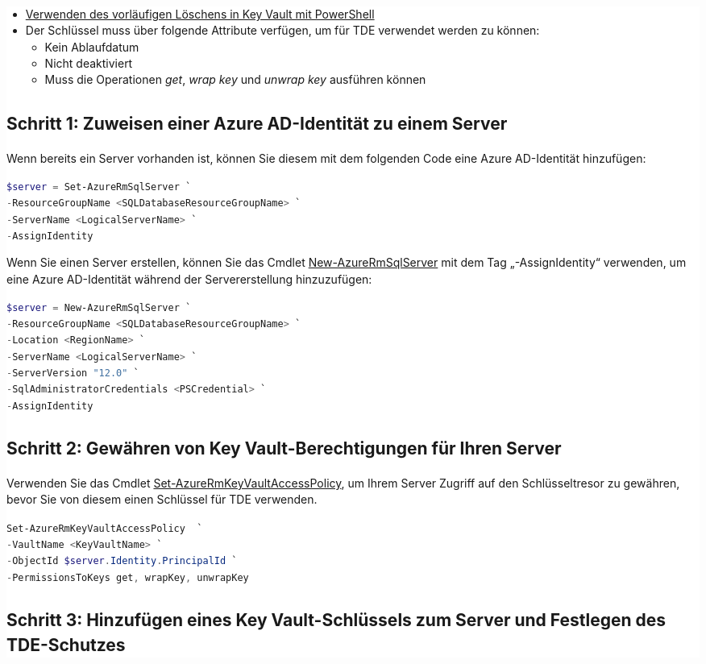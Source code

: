    - [Verwenden des vorläufigen Löschens in Key Vault mit PowerShell](https://docs.microsoft.com/en-us/azure/key-vault/key-vault-soft-delete-powershell) 
- Der Schlüssel muss über folgende Attribute verfügen, um für TDE verwendet werden zu können:
   - Kein Ablaufdatum
   - Nicht deaktiviert
   - Muss die Operationen *get*, *wrap key* und *unwrap key* ausführen können

## <a name="step-1-assign-an-azure-ad-identity-to-your-server"></a>Schritt 1: Zuweisen einer Azure AD-Identität zu einem Server 

Wenn bereits ein Server vorhanden ist, können Sie diesem mit dem folgenden Code eine Azure AD-Identität hinzufügen:

   ```powershell
   $server = Set-AzureRmSqlServer `
   -ResourceGroupName <SQLDatabaseResourceGroupName> `
   -ServerName <LogicalServerName> `
   -AssignIdentity
   ```

Wenn Sie einen Server erstellen, können Sie das Cmdlet [New-AzureRmSqlServer](/powershell/module/azurerm.sql/new-azurermsqlserver) mit dem Tag „-AssignIdentity“ verwenden, um eine Azure AD-Identität während der Servererstellung hinzuzufügen:

   ```powershell
   $server = New-AzureRmSqlServer `
   -ResourceGroupName <SQLDatabaseResourceGroupName> `
   -Location <RegionName> `
   -ServerName <LogicalServerName> `
   -ServerVersion "12.0" `
   -SqlAdministratorCredentials <PSCredential> `
   -AssignIdentity 
   ```

## <a name="step-2-grant-key-vault-permissions-to-your-server"></a>Schritt 2: Gewähren von Key Vault-Berechtigungen für Ihren Server

Verwenden Sie das Cmdlet [Set-AzureRmKeyVaultAccessPolicy](/powershell/module/azurerm.keyvault/set-azurermkeyvaultaccesspolicy), um Ihrem Server Zugriff auf den Schlüsseltresor zu gewähren, bevor Sie von diesem einen Schlüssel für TDE verwenden.

   ```powershell
   Set-AzureRmKeyVaultAccessPolicy  `
   -VaultName <KeyVaultName> `
   -ObjectId $server.Identity.PrincipalId `
   -PermissionsToKeys get, wrapKey, unwrapKey
   ```

## <a name="step-3-add-the-key-vault-key-to-the-server-and-set-the-tde-protector"></a>Schritt 3: Hinzufügen eines Key Vault-Schlüssels zum Server und Festlegen des TDE-Schutzes

